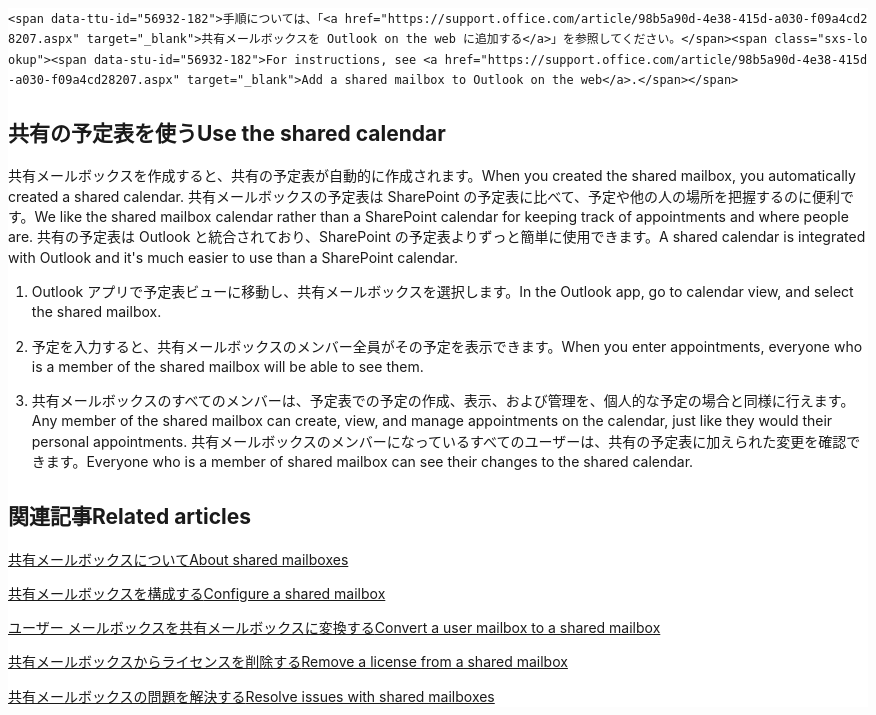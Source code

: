     <span data-ttu-id="56932-182">手順については、「<a href="https://support.office.com/article/98b5a90d-4e38-415d-a030-f09a4cd28207.aspx" target="_blank">共有メールボックスを Outlook on the web に追加する</a>」を参照してください。</span><span class="sxs-lookup"><span data-stu-id="56932-182">For instructions, see <a href="https://support.office.com/article/98b5a90d-4e38-415d-a030-f09a4cd28207.aspx" target="_blank">Add a shared mailbox to Outlook on the web</a>.</span></span>

## <a name="use-the-shared-calendar"></a><span data-ttu-id="56932-183">共有の予定表を使う</span><span class="sxs-lookup"><span data-stu-id="56932-183">Use the shared calendar</span></span>

<span data-ttu-id="56932-184">共有メールボックスを作成すると、共有の予定表が自動的に作成されます。</span><span class="sxs-lookup"><span data-stu-id="56932-184">When you created the shared mailbox, you automatically created a shared calendar.</span></span> <span data-ttu-id="56932-185">共有メールボックスの予定表は SharePoint の予定表に比べて、予定や他の人の場所を把握するのに便利です。</span><span class="sxs-lookup"><span data-stu-id="56932-185">We like the shared mailbox calendar rather than a SharePoint calendar for keeping track of appointments and where people are.</span></span> <span data-ttu-id="56932-186">共有の予定表は Outlook と統合されており、SharePoint の予定表よりずっと簡単に使用できます。</span><span class="sxs-lookup"><span data-stu-id="56932-186">A shared calendar is integrated with Outlook and it's much easier to use than a SharePoint calendar.</span></span>

1. <span data-ttu-id="56932-187">Outlook アプリで予定表ビューに移動し、共有メールボックスを選択します。</span><span class="sxs-lookup"><span data-stu-id="56932-187">In the Outlook app, go to calendar view, and select the shared mailbox.</span></span>

2. <span data-ttu-id="56932-188">予定を入力すると、共有メールボックスのメンバー全員がその予定を表示できます。</span><span class="sxs-lookup"><span data-stu-id="56932-188">When you enter appointments, everyone who is a member of the shared mailbox will be able to see them.</span></span>

3. <span data-ttu-id="56932-189">共有メールボックスのすべてのメンバーは、予定表での予定の作成、表示、および管理を、個人的な予定の場合と同様に行えます。</span><span class="sxs-lookup"><span data-stu-id="56932-189">Any member of the shared mailbox can create, view, and manage appointments on the calendar, just like they would their personal appointments.</span></span> <span data-ttu-id="56932-190">共有メールボックスのメンバーになっているすべてのユーザーは、共有の予定表に加えられた変更を確認できます。</span><span class="sxs-lookup"><span data-stu-id="56932-190">Everyone who is a member of shared mailbox can see their changes to the shared calendar.</span></span>

## <a name="related-articles"></a><span data-ttu-id="56932-191">関連記事</span><span class="sxs-lookup"><span data-stu-id="56932-191">Related articles</span></span>

[<span data-ttu-id="56932-192">共有メールボックスについて</span><span class="sxs-lookup"><span data-stu-id="56932-192">About shared mailboxes</span></span>](about-shared-mailboxes.md)

[<span data-ttu-id="56932-193">共有メールボックスを構成する</span><span class="sxs-lookup"><span data-stu-id="56932-193">Configure a shared mailbox</span></span>](configure-a-shared-mailbox.md)

[<span data-ttu-id="56932-194">ユーザー メールボックスを共有メールボックスに変換する</span><span class="sxs-lookup"><span data-stu-id="56932-194">Convert a user mailbox to a shared mailbox</span></span>](convert-user-mailbox-to-shared-mailbox.md)

[<span data-ttu-id="56932-195">共有メールボックスからライセンスを削除する</span><span class="sxs-lookup"><span data-stu-id="56932-195">Remove a license from a shared mailbox</span></span>](remove-license-from-shared-mailbox.md)

[<span data-ttu-id="56932-196">共有メールボックスの問題を解決する</span><span class="sxs-lookup"><span data-stu-id="56932-196">Resolve issues with shared mailboxes</span></span>](resolve-issues-with-shared-mailboxes.md)





